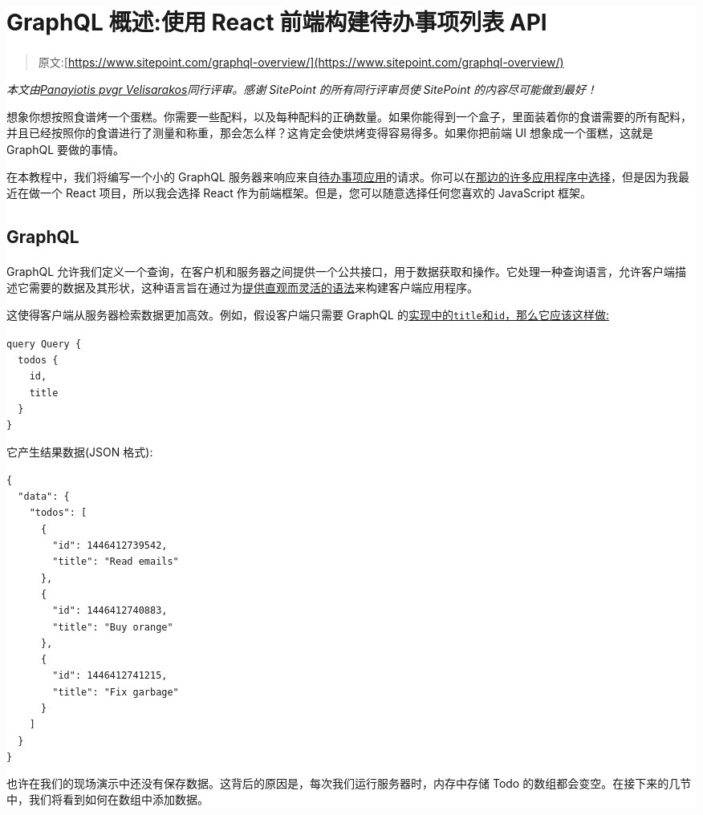 # GraphQL 概述:使用 React 前端构建待办事项列表 API

> 原文:[https://www.sitepoint.com/graphql-overview/](https://www.sitepoint.com/graphql-overview/)

*本文由[Panayiotis pvgr Velisarakos](https://github.com/pvgr)同行评审。感谢 SitePoint 的所有同行评审员使 SitePoint 的内容尽可能做到最好！*

想象你想按照食谱烤一个蛋糕。你需要一些配料，以及每种配料的正确数量。如果你能得到一个盒子，里面装着你的食谱需要的所有配料，并且已经按照你的食谱进行了测量和称重，那会怎么样？这肯定会使烘烤变得容易得多。如果你把前端 UI 想象成一个蛋糕，这就是 GraphQL 要做的事情。

在本教程中，我们将编写一个小的 GraphQL 服务器来响应来自[待办事项应用](http://todomvc.com/examples/react/#/)的请求。你可以在[那边的许多应用程序中选择](http://todomvc.com/)，但是因为我最近在做一个 React 项目，所以我会选择 React 作为前端框架。但是，您可以随意选择任何您喜欢的 JavaScript 框架。

## GraphQL

GraphQL 允许我们定义一个查询，在客户机和服务器之间提供一个公共接口，用于数据获取和操作。它处理一种查询语言，允许客户端描述它需要的数据及其形状，这种语言旨在通过为[提供直观而灵活的语法](https://facebook.github.io/graphql/#sec-Overview)来构建客户端应用程序。

这使得客户端从服务器检索数据更加高效。例如，假设客户端只需要 GraphQL 的[实现中的`title`和`id`，那么它应该这样做:](https://todo-graphql-server.herokuapp.com/graphql)

```
query Query {
  todos {
    id,
    title
  }
}
```

它产生结果数据(JSON 格式):

```
{
  "data": {
    "todos": [
      {
        "id": 1446412739542,
        "title": "Read emails"
      },
      {
        "id": 1446412740883,
        "title": "Buy orange"
      },
      {
        "id": 1446412741215,
        "title": "Fix garbage"
      }
    ]
  }
}
```

也许在我们的现场演示中还没有保存数据。这背后的原因是，每次我们运行服务器时，内存中存储 Todo 的数组都会变空。在接下来的几节中，我们将看到如何在数组中添加数据。
